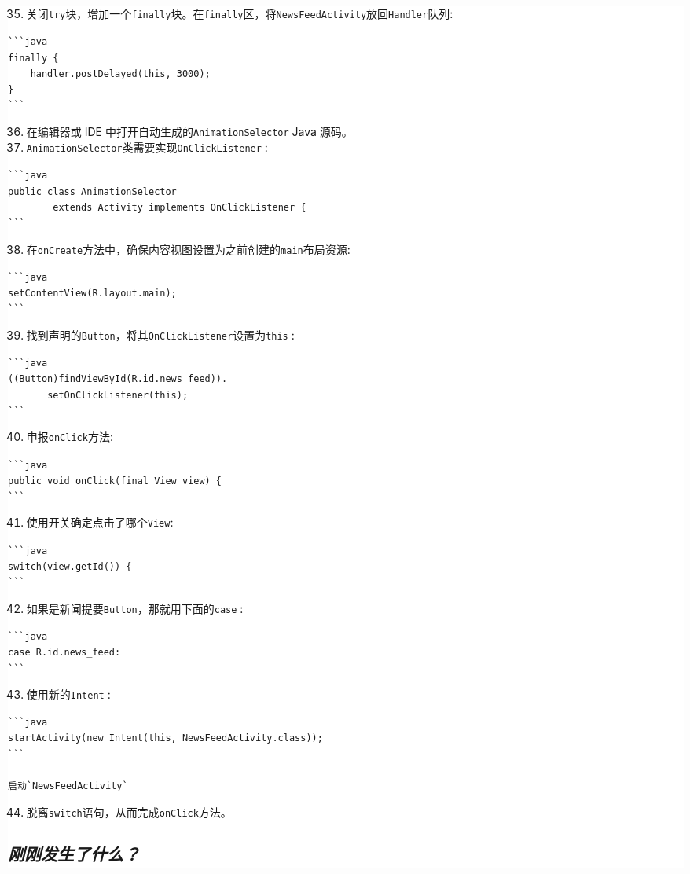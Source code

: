 35.  关闭`try`块，增加一个`finally`块。在`finally`区，将`NewsFeedActivity`放回`Handler`队列:

    ```java
    finally {
        handler.postDelayed(this, 3000);
    }
    ```

36.  在编辑器或 IDE 中打开自动生成的`AnimationSelector` Java 源码。
37.  `AnimationSelector`类需要实现`OnClickListener` :

    ```java
    public class AnimationSelector
            extends Activity implements OnClickListener {
    ```

38.  在`onCreate`方法中，确保内容视图设置为之前创建的`main`布局资源:

    ```java
    setContentView(R.layout.main);
    ```

39.  找到声明的`Button`，将其`OnClickListener`设置为`this` :

    ```java
    ((Button)findViewById(R.id.news_feed)).
           setOnClickListener(this);
    ```

40.  申报`onClick`方法:

    ```java
    public void onClick(final View view) {
    ```

41.  使用开关确定点击了哪个`View`:

    ```java
    switch(view.getId()) {
    ```

42.  如果是新闻提要`Button`，那就用下面的`case` :

    ```java
    case R.id.news_feed:
    ```

43.  使用新的`Intent` :

    ```java
    startActivity(new Intent(this, NewsFeedActivity.class));
    ```

    启动`NewsFeedActivity`
44.  脱离`switch`语句，从而完成`onClick`方法。

## *刚刚发生了什么？*
